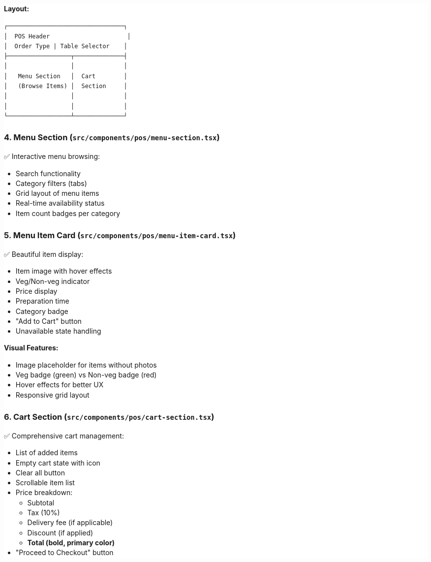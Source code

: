 **Layout:**
```
┌─────────────────────────────────┐
│  POS Header                      │
│  Order Type | Table Selector    │
├──────────────────┬──────────────┤
│                  │              │
│   Menu Section   │  Cart        │
│   (Browse Items) │  Section     │
│                  │              │
│                  │              │
└──────────────────┴──────────────┘
```

### 4. **Menu Section** (`src/components/pos/menu-section.tsx`)
✅ Interactive menu browsing:
- Search functionality
- Category filters (tabs)
- Grid layout of menu items
- Real-time availability status
- Item count badges per category

### 5. **Menu Item Card** (`src/components/pos/menu-item-card.tsx`)
✅ Beautiful item display:
- Item image with hover effects
- Veg/Non-veg indicator
- Price display
- Preparation time
- Category badge
- "Add to Cart" button
- Unavailable state handling

**Visual Features:**
- Image placeholder for items without photos
- Veg badge (green) vs Non-veg badge (red)
- Hover effects for better UX
- Responsive grid layout

### 6. **Cart Section** (`src/components/pos/cart-section.tsx`)
✅ Comprehensive cart management:
- List of added items
- Empty cart state with icon
- Clear all button
- Scrollable item list
- Price breakdown:
  - Subtotal
  - Tax (10%)
  - Delivery fee (if applicable)
  - Discount (if applied)
  - **Total (bold, primary color)**
- "Proceed to Checkout" button
